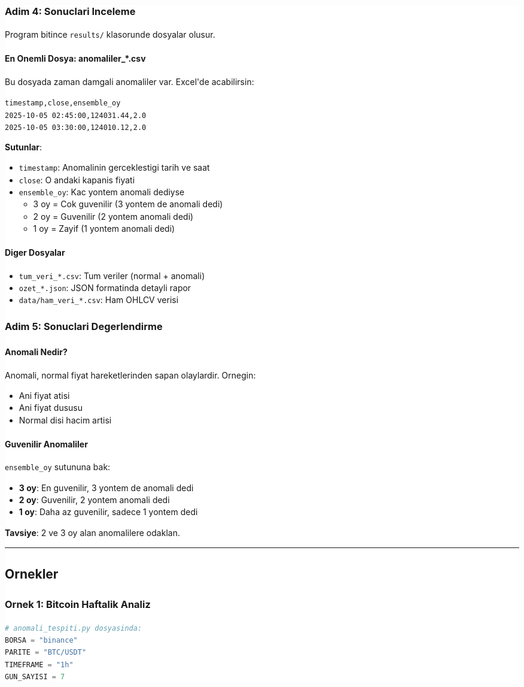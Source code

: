 ### Adim 4: Sonuclari Inceleme

Program bitince `results/` klasorunde dosyalar olusur.

#### En Onemli Dosya: anomaliler_*.csv

Bu dosyada zaman damgali anomaliler var. Excel'de acabilirsin:

```csv
timestamp,close,ensemble_oy
2025-10-05 02:45:00,124031.44,2.0
2025-10-05 03:30:00,124010.12,2.0
```

**Sutunlar**:
- `timestamp`: Anomalinin gerceklestigi tarih ve saat
- `close`: O andaki kapanis fiyati
- `ensemble_oy`: Kac yontem anomali dediyse
  - 3 oy = Cok guvenilir (3 yontem de anomali dedi)
  - 2 oy = Guvenilir (2 yontem anomali dedi)
  - 1 oy = Zayif (1 yontem anomali dedi)

#### Diger Dosyalar

- `tum_veri_*.csv`: Tum veriler (normal + anomali)
- `ozet_*.json`: JSON formatinda detayli rapor
- `data/ham_veri_*.csv`: Ham OHLCV verisi

### Adim 5: Sonuclari Degerlendirme

#### Anomali Nedir?

Anomali, normal fiyat hareketlerinden sapan olaylardir. Ornegin:
- Ani fiyat atisi
- Ani fiyat dususu
- Normal disi hacim artisi

#### Guvenilir Anomaliler

`ensemble_oy` sutununa bak:
- **3 oy**: En guvenilir, 3 yontem de anomali dedi
- **2 oy**: Guvenilir, 2 yontem anomali dedi
- **1 oy**: Daha az guvenilir, sadece 1 yontem dedi

**Tavsiye**: 2 ve 3 oy alan anomalilere odaklan.

---

## Ornekler

### Ornek 1: Bitcoin Haftalik Analiz

```python
# anomali_tespiti.py dosyasinda:
BORSA = "binance"
PARITE = "BTC/USDT"
TIMEFRAME = "1h"
GUN_SAYISI = 7
```
